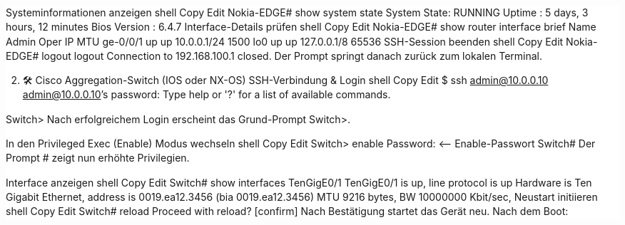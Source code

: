Systeminformationen anzeigen
shell
Copy
Edit
Nokia-EDGE# show system state
System State: RUNNING
Uptime           : 5 days, 3 hours, 12 minutes
Bios Version     : 6.4.7
Interface-Details prüfen
shell
Copy
Edit
Nokia-EDGE# show router interface brief
Name        Admin  Oper  IP              MTU
ge-0/0/1    up     up    10.0.0.1/24     1500
lo0         up     up    127.0.0.1/8      65536
SSH-Session beenden
shell
Copy
Edit
Nokia-EDGE# logout
logout
Connection to 192.168.100.1 closed.
Der Prompt springt danach zurück zum lokalen Terminal.

2. 🛠️ Cisco Aggregation-Switch (IOS oder NX-OS)
SSH-Verbindung & Login
shell
Copy
Edit
$ ssh admin@10.0.0.10
admin@10.0.0.10’s password:
Type help or '?' for a list of available commands.

Switch>
Nach erfolgreichem Login erscheint das Grund-Prompt Switch>.

In den Privileged Exec (Enable) Modus wechseln
shell
Copy
Edit
Switch> enable
Password:                                                  ⟵ Enable-Passwort
Switch#
Der Prompt # zeigt nun erhöhte Privilegien.

Interface anzeigen
shell
Copy
Edit
Switch# show interfaces TenGigE0/1
TenGigE0/1 is up, line protocol is up
  Hardware is Ten Gigabit Ethernet, address is 0019.ea12.3456 (bia 0019.ea12.3456)
  MTU 9216 bytes, BW 10000000 Kbit/sec,
Neustart initiieren
shell
Copy
Edit
Switch# reload
Proceed with reload? [confirm]
Nach Bestätigung startet das Gerät neu. Nach dem Boot:

